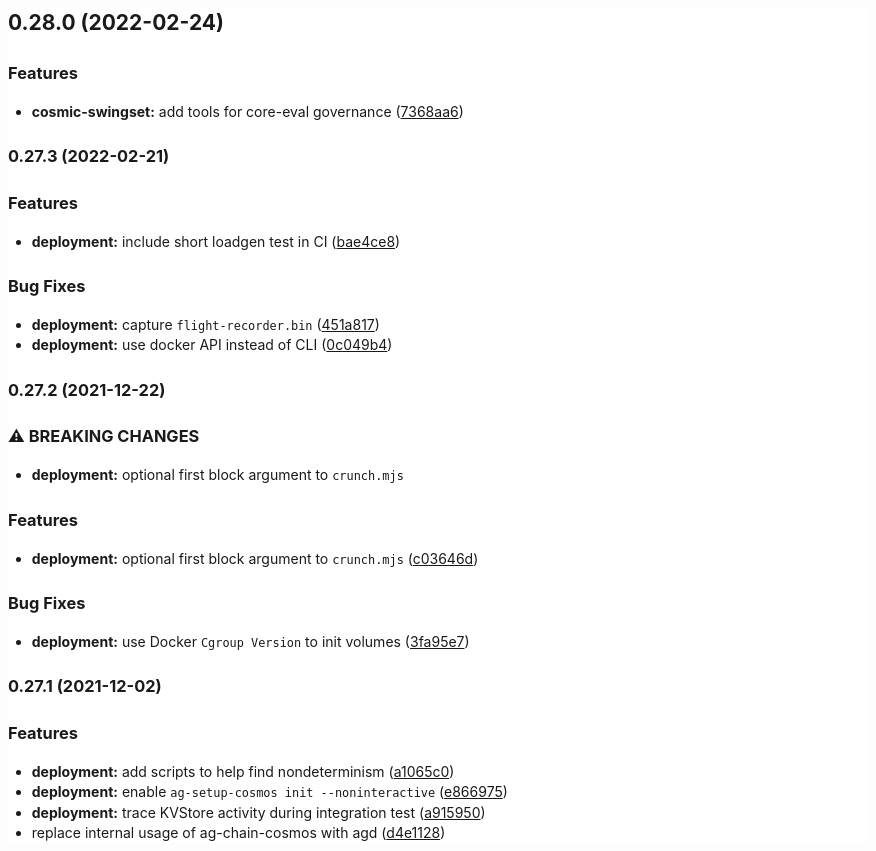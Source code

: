 ## 0.28.0 (2022-02-24)


### Features

* **cosmic-swingset:** add tools for core-eval governance ([7368aa6](https://github.com/Agoric/agoric-sdk/commit/7368aa6c22be840733843b1da125eb659cc21d84))

### 0.27.3 (2022-02-21)


### Features

* **deployment:** include short loadgen test in CI ([bae4ce8](https://github.com/Agoric/agoric-sdk/commit/bae4ce82a044a7ff745b5fa40815a79e522ef5e8))


### Bug Fixes

* **deployment:** capture `flight-recorder.bin` ([451a817](https://github.com/Agoric/agoric-sdk/commit/451a81775e8d60b68c072759afaed07420a2b400))
* **deployment:** use docker API instead of CLI ([0c049b4](https://github.com/Agoric/agoric-sdk/commit/0c049b4ffdd51af2b3c39541a84f7f349027a10d))

### 0.27.2 (2021-12-22)


### ⚠ BREAKING CHANGES

* **deployment:** optional first block argument to `crunch.mjs`

### Features

* **deployment:** optional first block argument to `crunch.mjs` ([c03646d](https://github.com/Agoric/agoric-sdk/commit/c03646d7387200c3664e7aa03113514363a4611a))


### Bug Fixes

* **deployment:** use Docker `Cgroup Version` to init volumes ([3fa95e7](https://github.com/Agoric/agoric-sdk/commit/3fa95e77a0c79f4dfbf9651d5f295795ce7dc5df))

### 0.27.1 (2021-12-02)


### Features

* **deployment:** add scripts to help find nondeterminism ([a1065c0](https://github.com/Agoric/agoric-sdk/commit/a1065c043dc721d967065fe1098ad5a0cb59a3fa))
* **deployment:** enable `ag-setup-cosmos init --noninteractive` ([e866975](https://github.com/Agoric/agoric-sdk/commit/e866975fcda19afdf14adbd1ad59fc2b353c8b06))
* **deployment:** trace KVStore activity during integration test ([a915950](https://github.com/Agoric/agoric-sdk/commit/a915950241aedd406a0df1018f22f8a517a64a26))
* replace internal usage of ag-chain-cosmos with agd ([d4e1128](https://github.com/Agoric/agoric-sdk/commit/d4e1128b8542c48b060ed1be9778e5779668d5b5))
